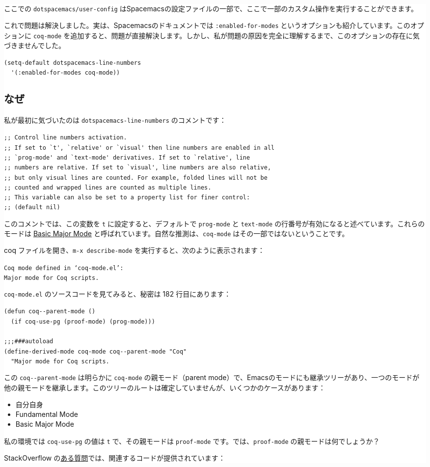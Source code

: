 ここでの `dotspacemacs/user-config` はSpacemacsの設定ファイルの一部で、ここで一部のカスタム操作を実行することができます。

これで問題は解決しました。実は、Spacemacsのドキュメントでは `:enabled-for-modes` というオプションも紹介しています。このオプションに `coq-mode` を追加すると、問題が直接解決します。しかし、私が問題の原因を完全に理解するまで、このオプションの存在に気づきませんでした。

```elisp
(setq-default dotspacemacs-line-numbers
  '(:enabled-for-modes coq-mode))
```

## なぜ

私が最初に気づいたのは `dotspacemacs-line-numbers` のコメントです：

```elisp
;; Control line numbers activation.
;; If set to `t', `relative' or `visual' then line numbers are enabled in all
;; `prog-mode' and `text-mode' derivatives. If set to `relative', line
;; numbers are relative. If set to `visual', line numbers are also relative,
;; but only visual lines are counted. For example, folded lines will not be
;; counted and wrapped lines are counted as multiple lines.
;; This variable can also be set to a property list for finer control:
;; (default nil)
```

このコメントでは、この変数を `t` に設定すると、デフォルトで `prog-mode` と `text-mode` の行番号が有効になると述べています。これらのモードは [Basic Major Mode](https://www.gnu.org/software/emacs/manual/html_node/elisp/Basic-Major-Modes.html) と呼ばれています。自然な推測は、`coq-mode` はその一部ではないということです。

coq ファイルを開き、`m-x describe-mode` を実行すると、次のように表示されます：

```
Coq mode defined in ‘coq-mode.el’:
Major mode for Coq scripts.
```

`coq-mode.el` のソースコードを見てみると、秘密は 182 行目にあります：

```elisp
(defun coq--parent-mode ()
  (if coq-use-pg (proof-mode) (prog-mode)))

;;;###autoload
(define-derived-mode coq-mode coq--parent-mode "Coq"
  "Major mode for Coq scripts.
```

この `coq--parent-mode` は明らかに `coq-mode` の親モード（parent mode）で、Emacsのモードにも継承ツリーがあり、一つのモードが他の親モードを継承します。このツリーのルートは確定していませんが、いくつかのケースがあります：

- 自分自身
- Fundamental Mode
- Basic Major Mode

私の環境では `coq-use-pg` の値は `t` で、その親モードは `proof-mode` です。では、`proof-mode` の親モードは何でしょうか？

StackOverflow の[ある質問](https://emacs.stackexchange.com/questions/58073/how-to-find-inheritance-of-modes)では、関連するコードが提供されています：
